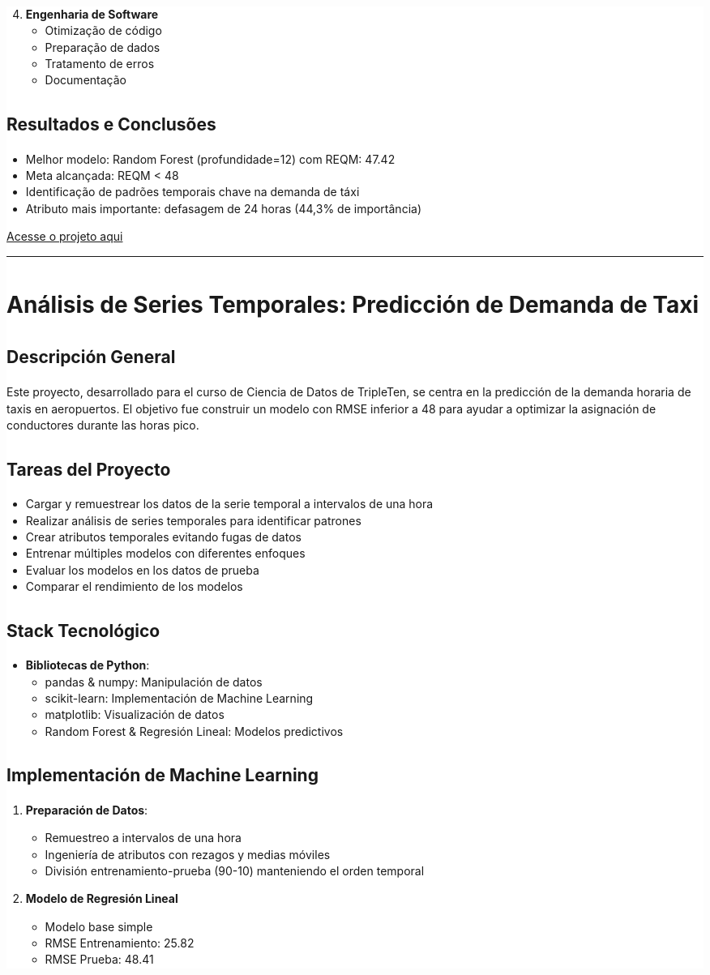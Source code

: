 4. **Engenharia de Software**
   - Otimização de código
   - Preparação de dados
   - Tratamento de erros
   - Documentação

## Resultados e Conclusões
- Melhor modelo: Random Forest (profundidade=12) com REQM: 47.42
- Meta alcançada: REQM < 48
- Identificação de padrões temporais chave na demanda de táxi
- Atributo mais importante: defasagem de 24 horas (44,3% de importância)

[Acesse o projeto aqui](Series_Temporais.ipynb)


---


# Análisis de Series Temporales: Predicción de Demanda de Taxi

## Descripción General
Este proyecto, desarrollado para el curso de Ciencia de Datos de TripleTen, se centra en la predicción de la demanda horaria de taxis en aeropuertos. El objetivo fue construir un modelo con RMSE inferior a 48 para ayudar a optimizar la asignación de conductores durante las horas pico.

## Tareas del Proyecto
- Cargar y remuestrear los datos de la serie temporal a intervalos de una hora
- Realizar análisis de series temporales para identificar patrones
- Crear atributos temporales evitando fugas de datos
- Entrenar múltiples modelos con diferentes enfoques
- Evaluar los modelos en los datos de prueba
- Comparar el rendimiento de los modelos

## Stack Tecnológico
- **Bibliotecas de Python**:
  - pandas & numpy: Manipulación de datos
  - scikit-learn: Implementación de Machine Learning
  - matplotlib: Visualización de datos
  - Random Forest & Regresión Lineal: Modelos predictivos

## Implementación de Machine Learning
1. **Preparación de Datos**:
   - Remuestreo a intervalos de una hora
   - Ingeniería de atributos con rezagos y medias móviles
   - División entrenamiento-prueba (90-10) manteniendo el orden temporal

2. **Modelo de Regresión Lineal**
   - Modelo base simple
   - RMSE Entrenamiento: 25.82
   - RMSE Prueba: 48.41
